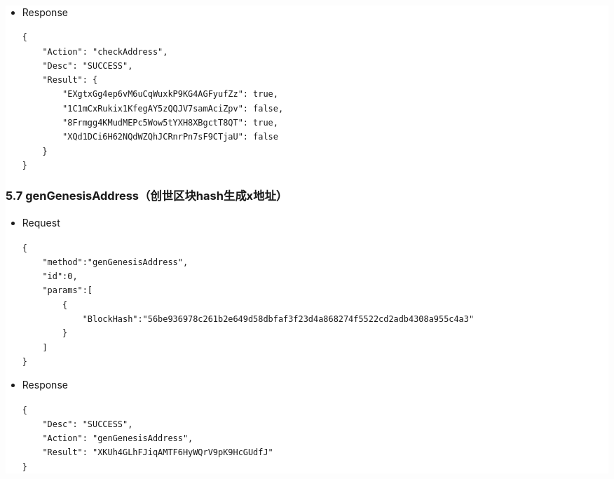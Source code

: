* Response
    ```
    {
        "Action": "checkAddress",
        "Desc": "SUCCESS",
        "Result": {
            "EXgtxGg4ep6vM6uCqWuxkP9KG4AGFyufZz": true,
            "1C1mCxRukix1KfegAY5zQQJV7samAciZpv": false,
            "8Frmgg4KMudMEPc5Wow5tYXH8XBgctT8QT": true,
            "XQd1DCi6H62NQdWZQhJCRnrPn7sF9CTjaU": false
        }
    }
    ```

### 5.7 genGenesisAddress（创世区块hash生成x地址）

* Request
    ```
    {
        "method":"genGenesisAddress",
        "id":0,
        "params":[
            {
                "BlockHash":"56be936978c261b2e649d58dbfaf3f23d4a868274f5522cd2adb4308a955c4a3"
            }
        ]
    }
    ```

* Response
    ```
    {
        "Desc": "SUCCESS",
        "Action": "genGenesisAddress",
        "Result": "XKUh4GLhFJiqAMTF6HyWQrV9pK9HcGUdfJ"
    }
    ```